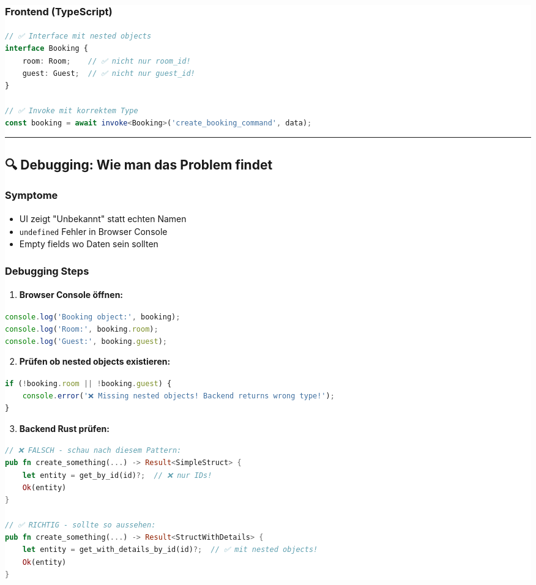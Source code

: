 ### Frontend (TypeScript)

```typescript
// ✅ Interface mit nested objects
interface Booking {
    room: Room;    // ✅ nicht nur room_id!
    guest: Guest;  // ✅ nicht nur guest_id!
}

// ✅ Invoke mit korrektem Type
const booking = await invoke<Booking>('create_booking_command', data);
```

---

## 🔍 Debugging: Wie man das Problem findet

### Symptome
- UI zeigt "Unbekannt" statt echten Namen
- `undefined` Fehler in Browser Console
- Empty fields wo Daten sein sollten

### Debugging Steps

1. **Browser Console öffnen:**
```typescript
console.log('Booking object:', booking);
console.log('Room:', booking.room);
console.log('Guest:', booking.guest);
```

2. **Prüfen ob nested objects existieren:**
```typescript
if (!booking.room || !booking.guest) {
    console.error('❌ Missing nested objects! Backend returns wrong type!');
}
```

3. **Backend Rust prüfen:**
```rust
// ❌ FALSCH - schau nach diesem Pattern:
pub fn create_something(...) -> Result<SimpleStruct> {
    let entity = get_by_id(id)?;  // ❌ nur IDs!
    Ok(entity)
}

// ✅ RICHTIG - sollte so aussehen:
pub fn create_something(...) -> Result<StructWithDetails> {
    let entity = get_with_details_by_id(id)?;  // ✅ mit nested objects!
    Ok(entity)
}
```
